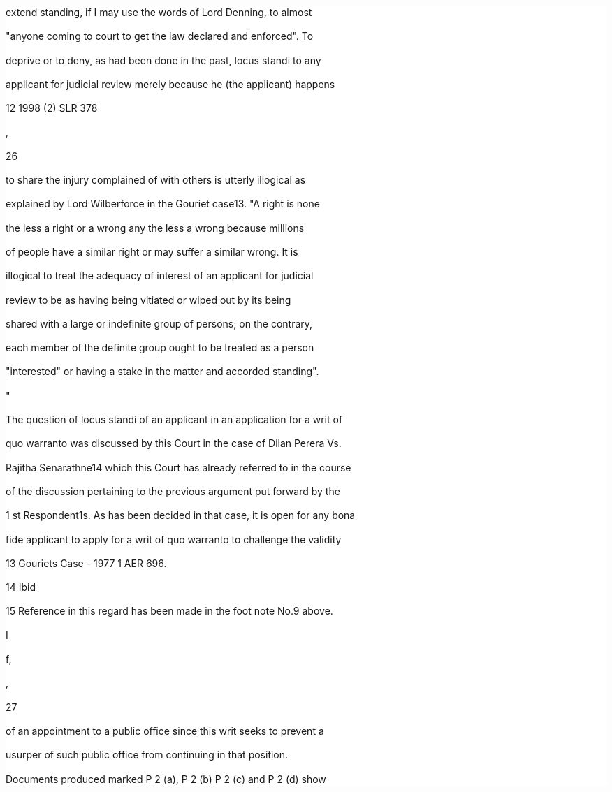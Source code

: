 extend standing, if I may use the words of Lord Denning, to almost

"anyone coming to court to get the law declared and enforced". To

deprive or to deny, as had been done in the past, locus standi to any

applicant for judicial review merely because he (the applicant) happens

12 1998 (2) SLR 378

,

26

to share the injury complained of with others is utterly illogical as

explained by Lord Wilberforce in the Gouriet case13. "A right is none

the less a right or a wrong any the less a wrong because millions

of people have a similar right or may suffer a similar wrong. It is

illogical to treat the adequacy of interest of an applicant for judicial

review to be as having being vitiated or wiped out by its being

shared with a large or indefinite group of persons; on the contrary,

each member of the definite group ought to be treated as a person

"interested" or having a stake in the matter and accorded standing".

"

The question of locus standi of an applicant in an application for a writ of

quo warranto was discussed by this Court in the case of Dilan Perera Vs.

Rajitha Senarathne14 which this Court has already referred to in the course

of the discussion pertaining to the previous argument put forward by the

1 st Respondent1s. As has been decided in that case, it is open for any bona

fide applicant to apply for a writ of quo warranto to challenge the validity

13 Gouriets Case - 1977 1 AER 696.

14 Ibid

15 Reference in this regard has been made in the foot note No.9 above.

I

f,

,

27

of an appointment to a public office since this writ seeks to prevent a

usurper of such public office from continuing in that position.

Documents produced marked P 2 (a), P 2 (b) P 2 (c) and P 2 (d) show
